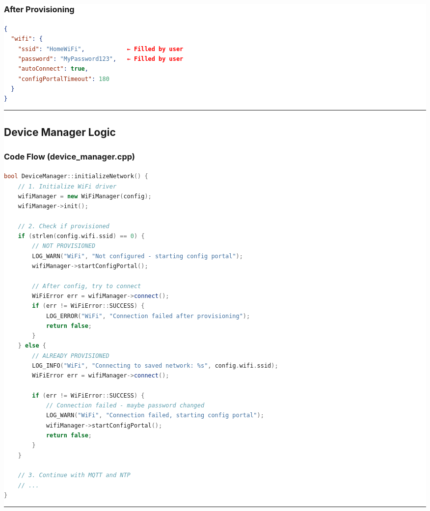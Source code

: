 ### After Provisioning

```json
{
  "wifi": {
    "ssid": "HomeWiFi",            ← Filled by user
    "password": "MyPassword123",   ← Filled by user
    "autoConnect": true,
    "configPortalTimeout": 180
  }
}
```

---

## Device Manager Logic

### Code Flow (device_manager.cpp)

```cpp
bool DeviceManager::initializeNetwork() {
    // 1. Initialize WiFi driver
    wifiManager = new WiFiManager(config);
    wifiManager->init();

    // 2. Check if provisioned
    if (strlen(config.wifi.ssid) == 0) {
        // NOT PROVISIONED
        LOG_WARN("WiFi", "Not configured - starting config portal");
        wifiManager->startConfigPortal();

        // After config, try to connect
        WiFiError err = wifiManager->connect();
        if (err != WiFiError::SUCCESS) {
            LOG_ERROR("WiFi", "Connection failed after provisioning");
            return false;
        }
    } else {
        // ALREADY PROVISIONED
        LOG_INFO("WiFi", "Connecting to saved network: %s", config.wifi.ssid);
        WiFiError err = wifiManager->connect();

        if (err != WiFiError::SUCCESS) {
            // Connection failed - maybe password changed
            LOG_WARN("WiFi", "Connection failed, starting config portal");
            wifiManager->startConfigPortal();
            return false;
        }
    }

    // 3. Continue with MQTT and NTP
    // ...
}
```

---